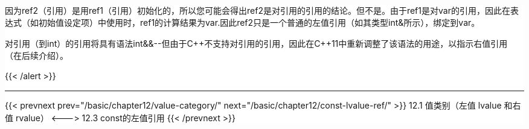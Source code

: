 因为ref2（引用）是用ref1（引用）初始化的，所以您可能会得出ref2是对引用的引用的结论。但不是。由于ref1是对var的引用，因此在表达式（如初始值设定项）中使用时，ref1的计算结果为var.因此ref2只是一个普通的左值引用（如其类型int&所示），绑定到var。

对引用（到int）的引用将具有语法int&&--但由于C++不支持对引用的引用，因此在C++11中重新调整了该语法的用途，以指示右值引用（在后续介绍）。

{{< /alert >}}

***

{{< prevnext prev="/basic/chapter12/value-category/" next="/basic/chapter12/const-lvalue-ref/" >}}
12.1 值类别（左值 lvalue 和右值 rvalue）
<--->
12.3 const的左值引用
{{< /prevnext >}}
